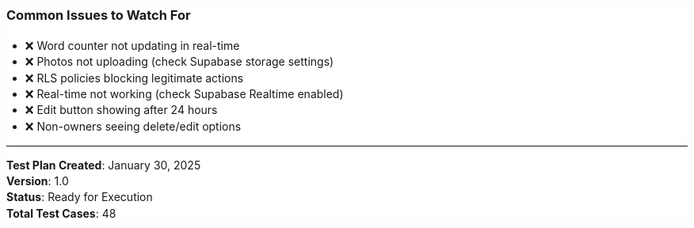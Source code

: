 ### Common Issues to Watch For
- ❌ Word counter not updating in real-time
- ❌ Photos not uploading (check Supabase storage settings)
- ❌ RLS policies blocking legitimate actions
- ❌ Real-time not working (check Supabase Realtime enabled)
- ❌ Edit button showing after 24 hours
- ❌ Non-owners seeing delete/edit options

---

**Test Plan Created**: January 30, 2025  
**Version**: 1.0  
**Status**: Ready for Execution  
**Total Test Cases**: 48
